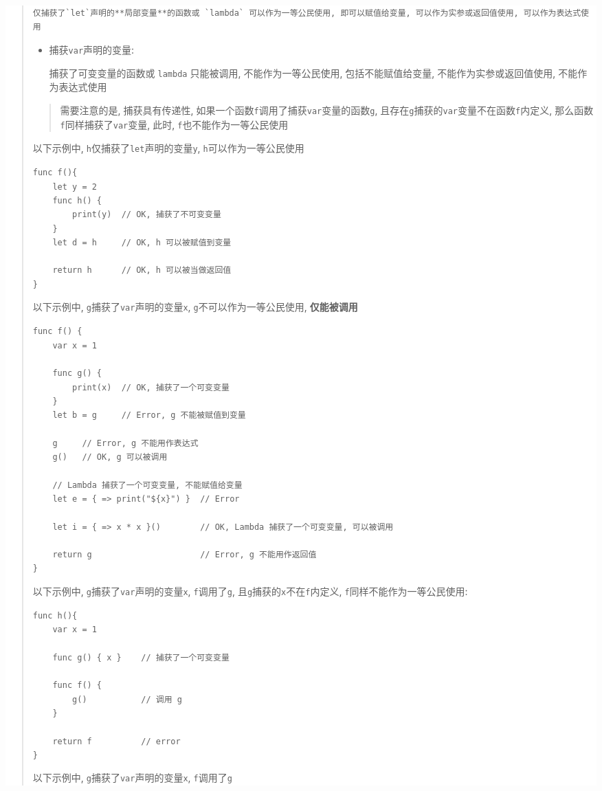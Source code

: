 >
>     仅捕获了`let`声明的**局部变量**的函数或 `lambda` 可以作为一等公民使用, 即可以赋值给变量, 可以作为实参或返回值使用, 可以作为表达式使用
>
> - 捕获`var`声明的变量:
>
>     捕获了可变变量的函数或 `lambda` 只能被调用, 不能作为一等公民使用, 包括不能赋值给变量, 不能作为实参或返回值使用, 不能作为表达式使用
>
> > 需要注意的是, 捕获具有传递性, 如果一个函数`f`调用了捕获`var`变量的函数`g`, 且存在`g`捕获的`var`变量不在函数`f`内定义, 那么函数`f`同样捕获了`var`变量, 此时, `f`也不能作为一等公民使用
>
> 以下示例中, `h`仅捕获了`let`声明的变量`y`, `h`可以作为一等公民使用
>
> ```cangjie
> func f(){
>     let y = 2
>     func h() {
>         print(y)  // OK, 捕获了不可变变量
>     }
>     let d = h     // OK, h 可以被赋值到变量
>
>     return h      // OK, h 可以被当做返回值
> }
> ```
>
> 以下示例中, `g`捕获了`var`声明的变量`x`, `g`不可以作为一等公民使用, **仅能被调用**
>
> ```cangjie
> func f() {
>     var x = 1
>
>     func g() {
>         print(x)  // OK, 捕获了一个可变变量
>     }
>     let b = g     // Error, g 不能被赋值到变量
>
>     g     // Error, g 不能用作表达式
>     g()   // OK, g 可以被调用
>
>     // Lambda 捕获了一个可变变量, 不能赋值给变量
>     let e = { => print("${x}") }  // Error
>
>     let i = { => x * x }()        // OK, Lambda 捕获了一个可变变量, 可以被调用
>
>     return g                      // Error, g 不能用作返回值
> }
> ```
>
> 以下示例中, `g`捕获了`var`声明的变量`x`, `f`调用了`g`, 且`g`捕获的`x`不在`f`内定义, `f`同样不能作为一等公民使用:
>
> ```cangjie
> func h(){
>     var x = 1
>
>     func g() { x }    // 捕获了一个可变变量
>
>     func f() {
>         g()           // 调用 g
>     }
>
>     return f          // error
> }
> ```
>
> 以下示例中, `g`捕获了`var`声明的变量`x`, `f`调用了`g`